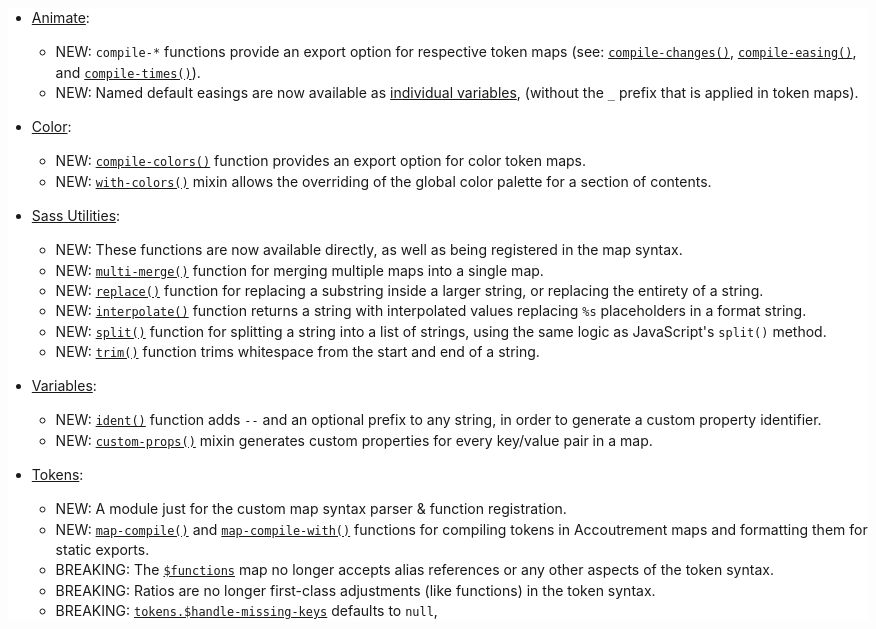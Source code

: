 - [Animate][animate]:

  - NEW: `compile-*` functions provide an export option for respective token maps (see:
    [`compile-changes()`](https://www.oddbird.net/accoutrement/docs/animate-change.html#function--compile-changes),
    [`compile-easing()`](https://www.oddbird.net/accoutrement/docs/animate-ease.html#function--compile-easing), and [`compile-times()`](https://www.oddbird.net/accoutrement/docs/animate-times.html#function--compile-times)).
  - NEW: Named default easings are now available as
    [individual variables](https://www.oddbird.net/accoutrement/docs/animate-ease.html),
    (without the `_` prefix that is applied in token maps).

- [Color][color]:

  - NEW: [`compile-colors()`](https://www.oddbird.net/accoutrement/docs/color-tokens.html#function--compile-colors)
    function provides an export option for color token maps.
  - NEW: [`with-colors()`](https://www.oddbird.net/accoutrement/docs/color-tokens.html#mixin--with-colors)
    mixin allows the overriding of the global color palette for a section of contents.

- [Sass Utilities][utils]:

  - NEW: These functions are now available directly,
    as well as being registered in the map syntax.
  - NEW: [`multi-merge()`](https://www.oddbird.net/accoutrement/docs/utils.html#function--multi-merge)
    function for merging multiple maps into a single map.
  - NEW: [`replace()`](https://www.oddbird.net/accoutrement/docs/utils.html#function--replace)
    function for replacing a substring inside a larger string,
    or replacing the entirety of a string.
  - NEW: [`interpolate()`](https://www.oddbird.net/accoutrement/docs/utils.html#function--interpolate)
    function returns a string with interpolated values
    replacing `%s` placeholders in a format string.
  - NEW: [`split()`](https://www.oddbird.net/accoutrement/docs/utils.html#function--split)
    function for splitting a string into a list of strings, using the
    same logic as JavaScript's `split()` method.
  - NEW: [`trim()`](https://www.oddbird.net/accoutrement/docs/utils.html#function--trim)
    function trims whitespace from the start and end of a string.

- [Variables][vars]:

  - NEW: [`ident()`](https://www.oddbird.net/accoutrement/docs/vars.html#function--ident)
    function adds `--` and an optional prefix to any string,
    in order to generate a custom property identifier.
  - NEW: [`custom-props()`](https://www.oddbird.net/accoutrement/docs/vars.html#mixin--custom-props)
    mixin generates custom properties for every key/value pair in a map.

- [Tokens][token]:

  - NEW: A module just for the custom map syntax parser & function registration.
  - NEW: [`map-compile()`](https://www.oddbird.net/accoutrement/docs/token-compile.html#function--map-compile)
    and [`map-compile-with()`](https://www.oddbird.net/accoutrement/docs/token-compile.html#function--map-compile-with)
    functions for compiling tokens in Accoutrement maps and formatting
    them for static exports.
  - BREAKING: The [`$functions`](https://www.oddbird.net/accoutrement/docs/token-register.html#variable--functions)
    map no longer accepts alias references
    or any other aspects of the token syntax.
  - BREAKING: Ratios are no longer first-class adjustments
    (like functions) in the token syntax.
  - BREAKING:
    [`tokens.$handle-missing-keys`](https://www.oddbird.net/accoutrement/docs/token-config.html#variable--handle-missing-keys)
    defaults to `null`,

[token]: https://www.oddbird.net/accoutrement/docs/tokens.html
[utils]: https://www.oddbird.net/accoutrement/docs/utils.html
[vars]: https://www.oddbird.net/accoutrement/docs/vars.html
[ratio]: https://www.oddbird.net/accoutrement/docs/ratio.html
[animate]: https://www.oddbird.net/accoutrement/docs/animate.html
[color]: https://www.oddbird.net/accoutrement/docs/color.html
[layout]: https://www.oddbird.net/accoutrement/docs/layout.html
[scale]: https://www.oddbird.net/accoutrement/docs/scale.html
[type]: https://www.oddbird.net/accoutrement/docs/type.html
[io]: https://github.com/oddbird/accoutrement-init/blob/master/CHANGELOG.md
[co]: https://github.com/oddbird/accoutrement-color/blob/master/CHANGELOG.md
[lo]: https://github.com/oddbird/accoutrement-layout/blob/master/CHANGELOG.md
[so]: https://github.com/oddbird/accoutrement-scale/blob/master/CHANGELOG.md
[to]: https://github.com/oddbird/accoutrement-type/blob/master/CHANGELOG.md